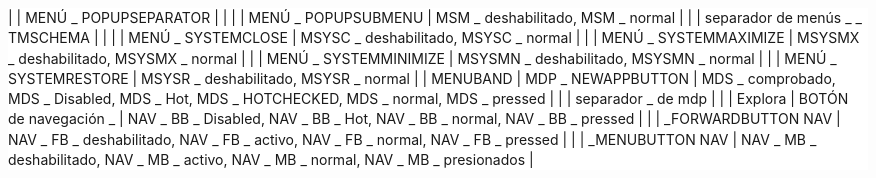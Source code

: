 |                | MENÚ \_ POPUPSEPARATOR                |                                                                                                                                                                                                                                                                                                                                                                                                                |
|                | MENÚ \_ POPUPSUBMENU                  | MSM \_ deshabilitado, MSM \_ normal                                                                                                                                                                                                                                                                                                                                                                                     |
|                | separador de menús \_ \_ TMSCHEMA           |                                                                                                                                                                                                                                                                                                                                                                                                                |
|                | MENÚ \_ SYSTEMCLOSE                   | MSYSC \_ deshabilitado, MSYSC \_ normal                                                                                                                                                                                                                                                                                                                                                                                 |
|                | MENÚ \_ SYSTEMMAXIMIZE                | MSYSMX \_ deshabilitado, MSYSMX \_ normal                                                                                                                                                                                                                                                                                                                                                                               |
|                | MENÚ \_ SYSTEMMINIMIZE                | MSYSMN \_ deshabilitado, MSYSMN \_ normal                                                                                                                                                                                                                                                                                                                                                                               |
|                | MENÚ \_ SYSTEMRESTORE                 | MSYSR \_ deshabilitado, MSYSR \_ normal                                                                                                                                                                                                                                                                                                                                                                                 |
| MENUBAND       | MDP \_ NEWAPPBUTTON                   | MDS \_ comprobado, MDS \_ Disabled, MDS \_ Hot, MDS \_ HOTCHECKED, MDS \_ normal, MDS \_ pressed                                                                                                                                                                                                                                                                                                                              |
|                | separador \_ de mdp                      |                                                                                                                                                                                                                                                                                                                                                                                                                |
| Explora     | BOTÓN de navegación \_                     | NAV \_ BB \_ Disabled, NAV \_ BB \_ Hot, NAV \_ BB \_ normal, NAV \_ BB \_ pressed                                                                                                                                                                                                                                                                                                                                             |
|                | \_FORWARDBUTTON NAV                  | NAV \_ FB \_ deshabilitado, NAV \_ FB \_ activo, NAV \_ FB \_ normal, NAV \_ FB \_ pressed                                                                                                                                                                                                                                                                                                                                             |
|                | \_MENUBUTTON NAV                     | NAV \_ MB \_ deshabilitado, NAV \_ MB \_ activo, NAV \_ MB \_ normal, NAV \_ MB \_ presionados                                                                                                                                                                                                                                                                                                                                             |